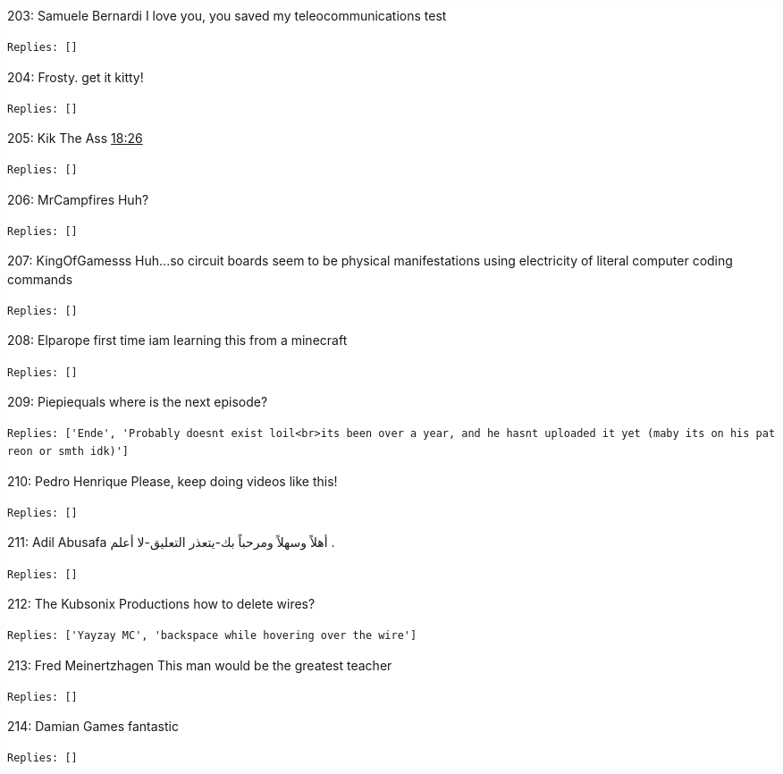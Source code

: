 203: Samuele Bernardi 
 I love you, you saved my teleocommunications test 

 	Replies: []

204: Frosty. 
 get it kitty! 

 	Replies: []

205: Kik The Ass 
 <a href="https://www.youtube.com/watch?v=I0-izyq6q5s&amp;t=18m26s">18:26</a> 

 	Replies: []

206: MrCampfires 
 Huh? 

 	Replies: []

207: KingOfGamesss 
 Huh...so circuit boards seem to be physical manifestations using electricity of literal computer coding commands 

 	Replies: []

208: Elparope 
 first time iam learning this from  a minecraft 

 	Replies: []

209: Piepiequals 
 where is the next episode? 

 	Replies: ['Ende', 'Probably doesnt exist loil<br>its been over a year, and he hasnt uploaded it yet (maby its on his patreon or smth idk)']

210: Pedro Henrique 
 Please, keep doing videos like this! 

 	Replies: []

211: Adil Abusafa 
 أهلاً وسهلاً ومرحباً بك-يتعذر التعليق-لا أعلم                   . 

 	Replies: []

212: The Kubsonix Productions 
 how to delete wires? 

 	Replies: ['Yayzay MC', 'backspace while hovering over the wire']

213: Fred Meinertzhagen 
 This man would be the greatest teacher 

 	Replies: []

214: Damian Games 
 fantastic 

 	Replies: []
